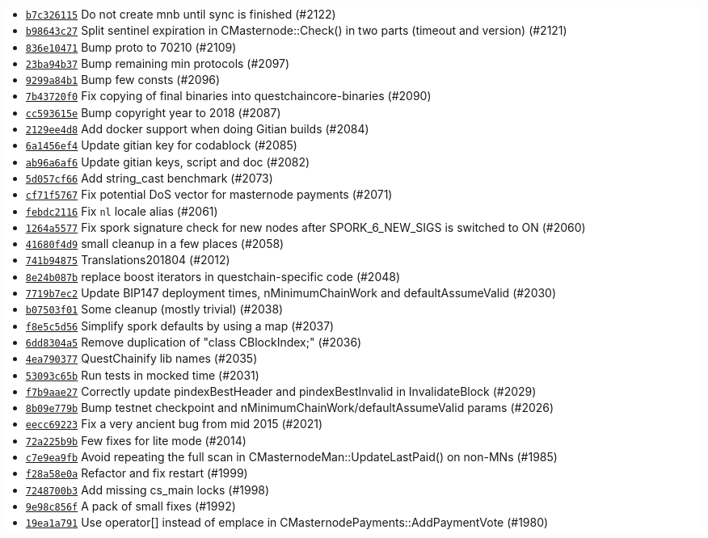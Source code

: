 - [`b7c326115`](https://github.com/questchainpay/questchain/commit/b7c326115) Do not create mnb until sync is finished (#2122)
- [`b98643c27`](https://github.com/questchainpay/questchain/commit/b98643c27) Split sentinel expiration in CMasternode::Check() in two parts (timeout and version) (#2121)
- [`836e10471`](https://github.com/questchainpay/questchain/commit/836e10471) Bump proto to 70210 (#2109)
- [`23ba94b37`](https://github.com/questchainpay/questchain/commit/23ba94b37) Bump remaining min protocols (#2097)
- [`9299a84b1`](https://github.com/questchainpay/questchain/commit/9299a84b1) Bump few consts (#2096)
- [`7b43720f0`](https://github.com/questchainpay/questchain/commit/7b43720f0) Fix copying of final binaries into questchaincore-binaries (#2090)
- [`cc593615e`](https://github.com/questchainpay/questchain/commit/cc593615e) Bump copyright year to 2018 (#2087)
- [`2129ee4d8`](https://github.com/questchainpay/questchain/commit/2129ee4d8) Add docker support when doing Gitian builds (#2084)
- [`6a1456ef4`](https://github.com/questchainpay/questchain/commit/6a1456ef4) Update gitian key for codablock (#2085)
- [`ab96a6af6`](https://github.com/questchainpay/questchain/commit/ab96a6af6) Update gitian keys, script and doc (#2082)
- [`5d057cf66`](https://github.com/questchainpay/questchain/commit/5d057cf66) Add string_cast benchmark (#2073)
- [`cf71f5767`](https://github.com/questchainpay/questchain/commit/cf71f5767) Fix potential DoS vector for masternode payments (#2071)
- [`febdc2116`](https://github.com/questchainpay/questchain/commit/febdc2116) Fix `nl` locale alias (#2061)
- [`1264a5577`](https://github.com/questchainpay/questchain/commit/1264a5577) Fix spork signature check for new nodes after SPORK_6_NEW_SIGS is switched to ON (#2060)
- [`41680f4d9`](https://github.com/questchainpay/questchain/commit/41680f4d9) small cleanup in a few places (#2058)
- [`741b94875`](https://github.com/questchainpay/questchain/commit/741b94875) Translations201804 (#2012)
- [`8e24b087b`](https://github.com/questchainpay/questchain/commit/8e24b087b) replace boost iterators in questchain-specific code (#2048)
- [`7719b7ec2`](https://github.com/questchainpay/questchain/commit/7719b7ec2) Update BIP147 deployment times, nMinimumChainWork and defaultAssumeValid (#2030)
- [`b07503f01`](https://github.com/questchainpay/questchain/commit/b07503f01) Some cleanup (mostly trivial) (#2038)
- [`f8e5c5d56`](https://github.com/questchainpay/questchain/commit/f8e5c5d56) Simplify spork defaults by using a map (#2037)
- [`6dd8304a5`](https://github.com/questchainpay/questchain/commit/6dd8304a5) Remove duplication of "class CBlockIndex;" (#2036)
- [`4ea790377`](https://github.com/questchainpay/questchain/commit/4ea790377) QuestChainify lib names (#2035)
- [`53093c65b`](https://github.com/questchainpay/questchain/commit/53093c65b) Run tests in mocked time (#2031)
- [`f7b9aae27`](https://github.com/questchainpay/questchain/commit/f7b9aae27) Correctly update pindexBestHeader and pindexBestInvalid in InvalidateBlock (#2029)
- [`8b09e779b`](https://github.com/questchainpay/questchain/commit/8b09e779b) Bump testnet checkpoint and nMinimumChainWork/defaultAssumeValid params (#2026)
- [`eecc69223`](https://github.com/questchainpay/questchain/commit/eecc69223) Fix a very ancient bug from mid 2015 (#2021)
- [`72a225b9b`](https://github.com/questchainpay/questchain/commit/72a225b9b) Few fixes for lite mode (#2014)
- [`c7e9ea9fb`](https://github.com/questchainpay/questchain/commit/c7e9ea9fb) Avoid repeating the full scan in CMasternodeMan::UpdateLastPaid() on non-MNs (#1985)
- [`f28a58e0a`](https://github.com/questchainpay/questchain/commit/f28a58e0a) Refactor and fix restart (#1999)
- [`7248700b3`](https://github.com/questchainpay/questchain/commit/7248700b3) Add missing cs_main locks (#1998)
- [`9e98c856f`](https://github.com/questchainpay/questchain/commit/9e98c856f) A pack of small fixes (#1992)
- [`19ea1a791`](https://github.com/questchainpay/questchain/commit/19ea1a791) Use operator[] instead of emplace in CMasternodePayments::AddPaymentVote (#1980)